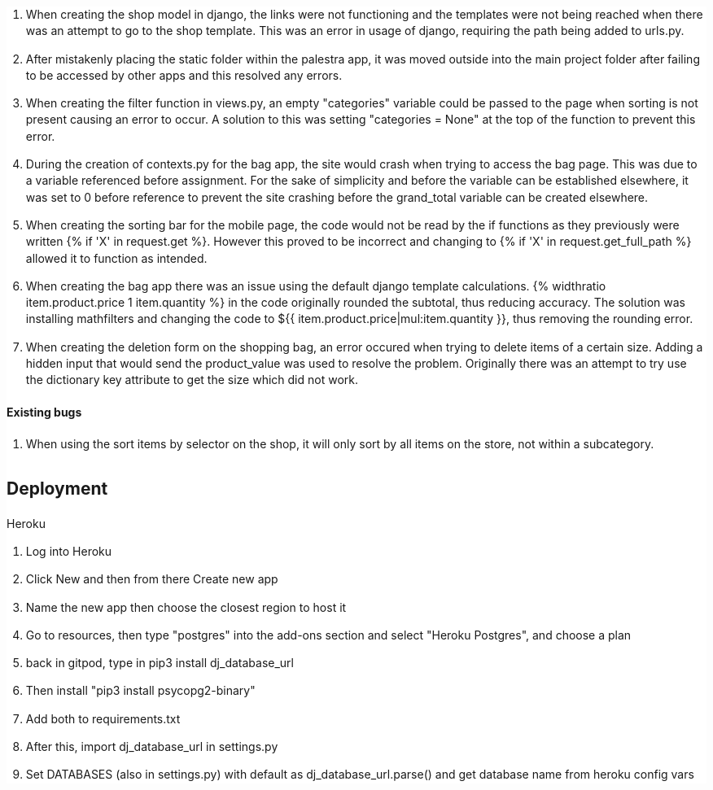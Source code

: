1. When creating the shop model in django, the links were not functioning and the templates were not being reached when there was an attempt to go to the shop template. This was an error in usage of django, requiring the path being added to urls.py.

2. After mistakenly placing the static folder within the palestra app, it was moved outside into the main project folder after failing to be accessed by other apps and this resolved any errors.

3. When creating the filter function in views.py, an empty "categories" variable could be passed to the page when sorting is not present causing an error to occur. A solution to this was setting "categories = None" at the top of the function to prevent this error.

4. During the creation of contexts.py for the bag app, the site would crash when trying to access the bag page. This was due to a variable referenced before assignment. For the sake of simplicity and before the variable can be established elsewhere, it was set to 0 before reference to prevent the site crashing before the grand_total variable can be created elsewhere.

5. When creating the sorting bar for the mobile page, the code would not be read by the if functions as they previously were written {% if 'X' in request.get %}. However this proved to be incorrect and changing to {% if 'X' in request.get_full_path %} allowed it to function as intended.

6. When creating the bag app there was an issue using the default django template calculations. {% widthratio item.product.price 1 item.quantity %} in the code originally rounded the subtotal, thus reducing accuracy. The solution was installing mathfilters and changing the code to ${{ item.product.price|mul:item.quantity }}, thus removing the rounding error.

7. When creating the deletion form on the shopping bag, an error occured when trying to delete items of a certain size. Adding a hidden input that would send the product_value was used to resolve the problem. Originally there was an attempt to try use the dictionary key attribute to get the size which did not work.

#### Existing bugs

1. When using the sort items by selector on the shop, it will only sort by all items on the store, not within a subcategory.


## Deployment

Heroku

1. Log into Heroku

2. Click New and then from there Create new app

3. Name the new app then choose the closest region to host it

4. Go to resources, then type "postgres" into the add-ons section and select "Heroku Postgres", and choose a plan

5. back in gitpod, type in pip3 install dj_database_url

6. Then install "pip3 install psycopg2-binary"

7. Add both to requirements.txt

8. After this, import dj_database_url in settings.py   

9. Set DATABASES (also in settings.py) with default as dj_database_url.parse() and get database name from heroku config vars
